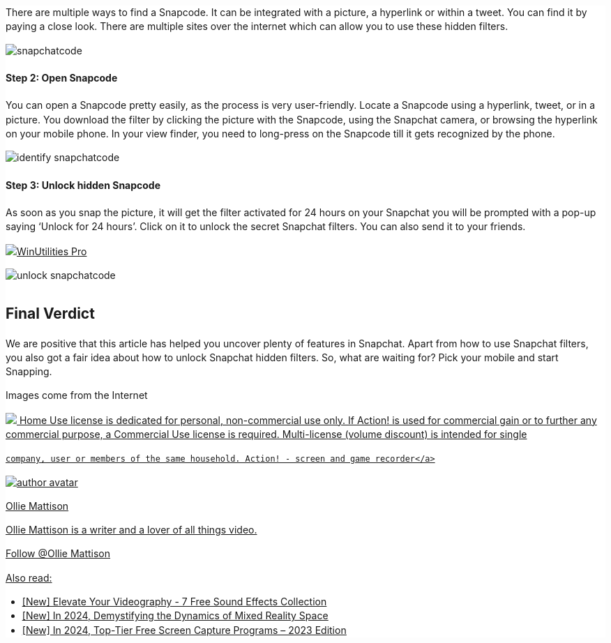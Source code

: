 There are multiple ways to find a Snapcode. It can be integrated with a picture, a hyperlink or within a tweet. You can find it by paying a close look. There are multiple sites over the internet which can allow you to use these hidden filters.

![snapchatcode](https://images.wondershare.com/filmora/article-images/snapchatcode.JPG)

#### Step 2: Open Snapcode

You can open a Snapcode pretty easily, as the process is very user-friendly. Locate a Snapcode using a hyperlink, tweet, or in a picture. You download the filter by clicking the picture with the Snapcode, using the Snapchat camera, or browsing the hyperlink on your mobile phone. In your view finder, you need to long-press on the Snapcode till it gets recognized by the phone.

![identify snapchatcode](https://images.wondershare.com/filmora/article-images/identify-snapcode.JPG)

#### Step 3: Unlock hidden Snapcode

As soon as you snap the picture, it will get the filter activated for 24 hours on your Snapchat you will be prompted with a pop-up saying ‘Unlock for 24 hours’. Click on it to unlock the secret Snapchat filters. You can also send it to your friends.


<a href="https://secure.2checkout.com/order/checkout.php?PRODS=4665597&QTY=1&AFFILIATE=108875&CART=1"><img src="https://www.pcclean.io/wp-content/uploads/2018/03/winutilities-box-130521.png" border="0">WinUtilities Pro</a>

![unlock snapchatcode](https://images.wondershare.com/filmora/article-images/unlock-snapcode.JPG)

## Final Verdict

We are positive that this article has helped you uncover plenty of features in Snapchat. Apart from how to use Snapchat filters, you also got a fair idea about how to unlock Snapchat hidden filters. So, what are waiting for? Pick your mobile and start Snapping.

Images come from the Internet


<a href="https://checkout.mirillis.com/order/checkout.php?PRODS=4704640&QTY=1&AFFILIATE=108875&CART=1"> <img src="https://secure.avangate.com/images/merchant/547a5a56d43f6d40f9a6a2f76501d013/products/1_mirillis_action_boxshot_store_1x.jpg" border="0">
	Home Use license is dedicated for personal, non-commercial use only. 
	If Action! is used for commercial gain or to further any commercial purpose, 
	a Commercial Use license is required. Multi-license (volume discount) is intended for single 
 
	company, user or members of the same household. Action! - screen and game recorder</a>

![author avatar](https://images.wondershare.com/filmora/article-images/ollie-mattison.jpg)

Ollie Mattison

Ollie Mattison is a writer and a lover of all things video.

Follow @Ollie Mattison



<ins class="adsbygoogle"
      style="display:block"
      data-ad-client="ca-pub-7571918770474297"
      data-ad-slot="8358498916"
      data-ad-format="auto"
      data-full-width-responsive="true"></ins>
<span class="atpl-alsoreadstyle">Also read:</span>
<div><ul>
<li><a href="https://youtube-videos.techidaily.com/new-elevate-your-videography-7-free-sound-effects-collection/"><u>[New] Elevate Your Videography - 7 Free Sound Effects Collection</u></a></li>
<li><a href="https://vp-tips.techidaily.com/new-in-2024-demystifying-the-dynamics-of-mixed-reality-space/"><u>[New] In 2024, Demystifying the Dynamics of Mixed Reality Space</u></a></li>
<li><a href="https://screen-recording.techidaily.com/new-in-2024-top-tier-free-screen-capture-programs-2023-edition/"><u>[New] In 2024, Top-Tier Free Screen Capture Programs – 2023 Edition</u></a></li>
